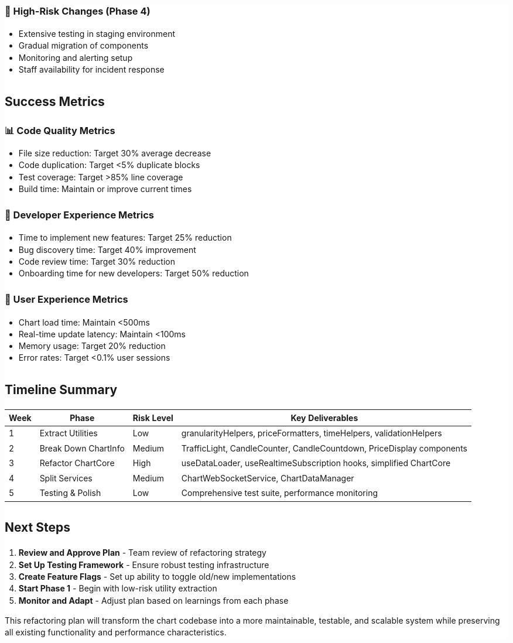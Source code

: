 ### 🚨 High-Risk Changes (Phase 4)
- Extensive testing in staging environment
- Gradual migration of components
- Monitoring and alerting setup
- Staff availability for incident response

## Success Metrics

### 📊 Code Quality Metrics
- File size reduction: Target 30% average decrease
- Code duplication: Target <5% duplicate blocks
- Test coverage: Target >85% line coverage
- Build time: Maintain or improve current times

### 🔧 Developer Experience Metrics
- Time to implement new features: Target 25% reduction
- Bug discovery time: Target 40% improvement
- Code review time: Target 30% reduction
- Onboarding time for new developers: Target 50% reduction

### 🎯 User Experience Metrics
- Chart load time: Maintain <500ms
- Real-time update latency: Maintain <100ms
- Memory usage: Target 20% reduction
- Error rates: Target <0.1% user sessions

## Timeline Summary

| Week | Phase | Risk Level | Key Deliverables |
|------|-------|------------|------------------|
| 1 | Extract Utilities | Low | granularityHelpers, priceFormatters, timeHelpers, validationHelpers |
| 2 | Break Down ChartInfo | Medium | TrafficLight, CandleCounter, CandleCountdown, PriceDisplay components |
| 3 | Refactor ChartCore | High | useDataLoader, useRealtimeSubscription hooks, simplified ChartCore |
| 4 | Split Services | Medium | ChartWebSocketService, ChartDataManager |
| 5 | Testing & Polish | Low | Comprehensive test suite, performance monitoring |

## Next Steps

1. **Review and Approve Plan** - Team review of refactoring strategy
2. **Set Up Testing Framework** - Ensure robust testing infrastructure
3. **Create Feature Flags** - Set up ability to toggle old/new implementations
4. **Start Phase 1** - Begin with low-risk utility extraction
5. **Monitor and Adapt** - Adjust plan based on learnings from each phase

This refactoring plan will transform the chart codebase into a more maintainable, testable, and scalable system while preserving all existing functionality and performance characteristics.